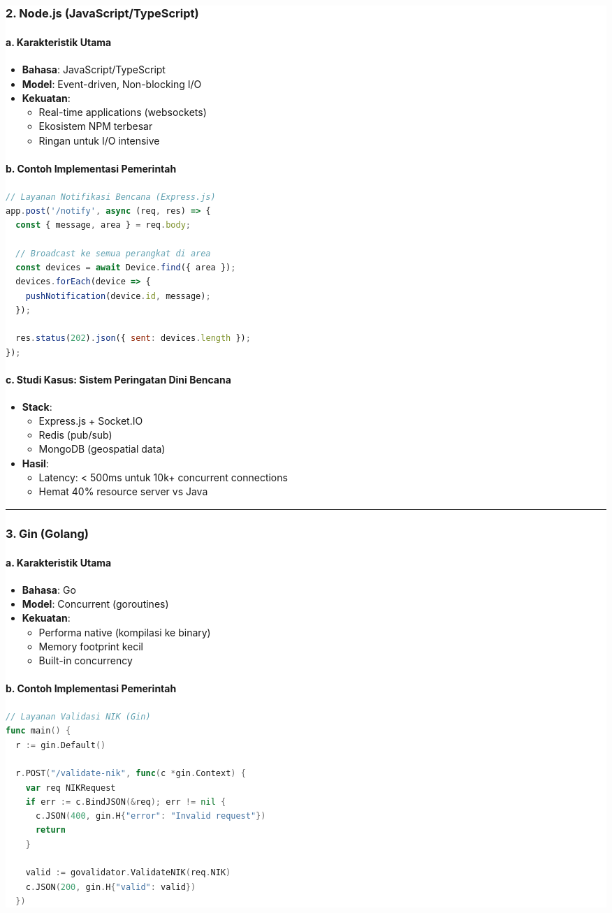 
### **2. Node.js (JavaScript/TypeScript)**  
#### **a. Karakteristik Utama**  
- **Bahasa**: JavaScript/TypeScript  
- **Model**: Event-driven, Non-blocking I/O  
- **Kekuatan**:  
  - Real-time applications (websockets)  
  - Ekosistem NPM terbesar  
  - Ringan untuk I/O intensive  

#### **b. Contoh Implementasi Pemerintah**  
```javascript  
// Layanan Notifikasi Bencana (Express.js)  
app.post('/notify', async (req, res) => {  
  const { message, area } = req.body;  

  // Broadcast ke semua perangkat di area  
  const devices = await Device.find({ area });  
  devices.forEach(device => {  
    pushNotification(device.id, message);  
  });  

  res.status(202).json({ sent: devices.length });  
});  
```

#### **c. Studi Kasus: Sistem Peringatan Dini Bencana**  
- **Stack**:  
  - Express.js + Socket.IO  
  - Redis (pub/sub)  
  - MongoDB (geospatial data)  
- **Hasil**:  
  - Latency: < 500ms untuk 10k+ concurrent connections  
  - Hemat 40% resource server vs Java  

---

### **3. Gin (Golang)**  
#### **a. Karakteristik Utama**  
- **Bahasa**: Go  
- **Model**: Concurrent (goroutines)  
- **Kekuatan**:  
  - Performa native (kompilasi ke binary)  
  - Memory footprint kecil  
  - Built-in concurrency  

#### **b. Contoh Implementasi Pemerintah**  
```go  
// Layanan Validasi NIK (Gin)  
func main() {  
  r := gin.Default()  

  r.POST("/validate-nik", func(c *gin.Context) {  
    var req NIKRequest  
    if err := c.BindJSON(&req); err != nil {  
      c.JSON(400, gin.H{"error": "Invalid request"})  
      return  
    }  

    valid := govalidator.ValidateNIK(req.NIK)  
    c.JSON(200, gin.H{"valid": valid})  
  })  

```